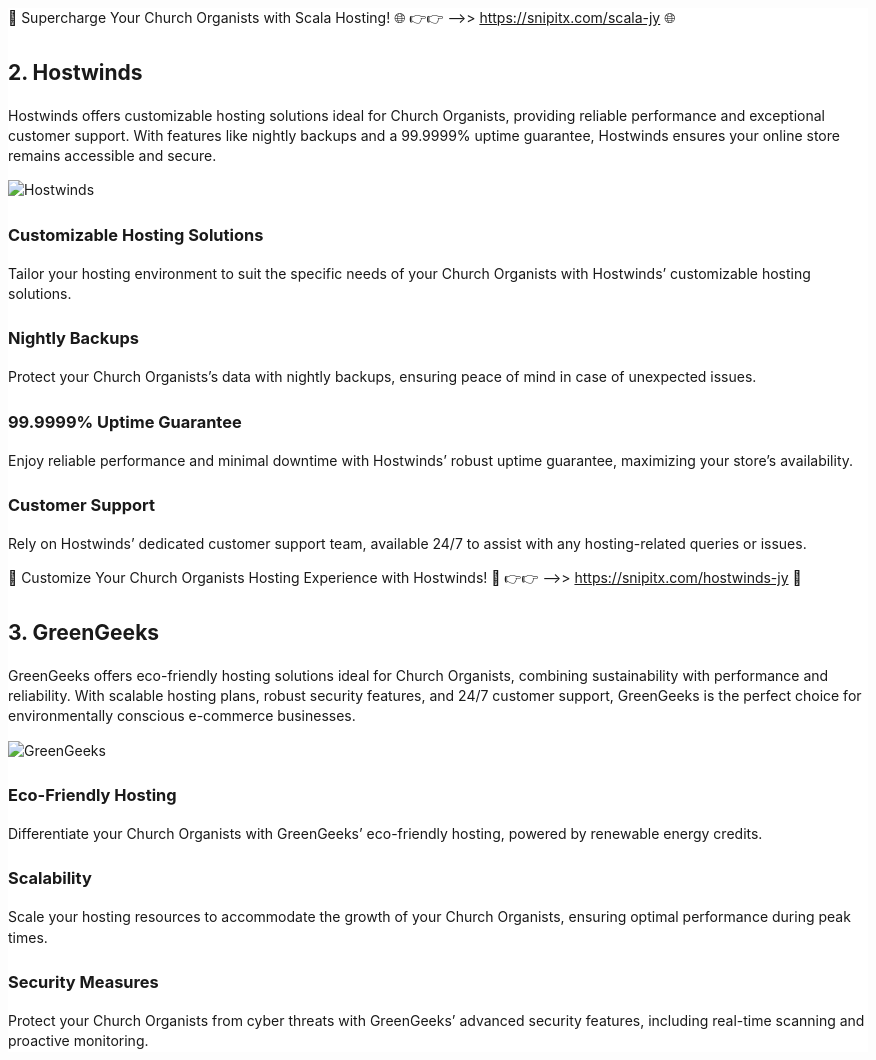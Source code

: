 🚀 Supercharge Your Church Organists with Scala Hosting! 🌐
👉👉 -->> https://snipitx.com/scala-jy 🌐

## 2. Hostwinds

Hostwinds offers customizable hosting solutions ideal for Church Organists, providing reliable performance and exceptional customer support. With features like nightly backups and a 99.9999% uptime guarantee, Hostwinds ensures your online store remains accessible and secure.

![Hostwinds](https://i.imgur.com/53aSNXx.jpeg "Hostwinds Hosting")

### Customizable Hosting Solutions
Tailor your hosting environment to suit the specific needs of your Church Organists with Hostwinds’ customizable hosting solutions.

### Nightly Backups
Protect your Church Organists’s data with nightly backups, ensuring peace of mind in case of unexpected issues.

### 99.9999% Uptime Guarantee
Enjoy reliable performance and minimal downtime with Hostwinds’ robust uptime guarantee, maximizing your store’s availability.

### Customer Support
Rely on Hostwinds’ dedicated customer support team, available 24/7 to assist with any hosting-related queries or issues.

🌟 Customize Your Church Organists Hosting Experience with Hostwinds! 🚀
👉👉 -->> https://snipitx.com/hostwinds-jy 🚀


## 3. GreenGeeks

GreenGeeks offers eco-friendly hosting solutions ideal for Church Organists, combining sustainability with performance and reliability. With scalable hosting plans, robust security features, and 24/7 customer support, GreenGeeks is the perfect choice for environmentally conscious e-commerce businesses.

![GreenGeeks](https://i.imgur.com/eEwuntu.jpg "GreenGeeks Hosting")

### Eco-Friendly Hosting
Differentiate your Church Organists with GreenGeeks’ eco-friendly hosting, powered by renewable energy credits.

### Scalability
Scale your hosting resources to accommodate the growth of your Church Organists, ensuring optimal performance during peak times.

### Security Measures
Protect your Church Organists from cyber threats with GreenGeeks’ advanced security features, including real-time scanning and proactive monitoring.
